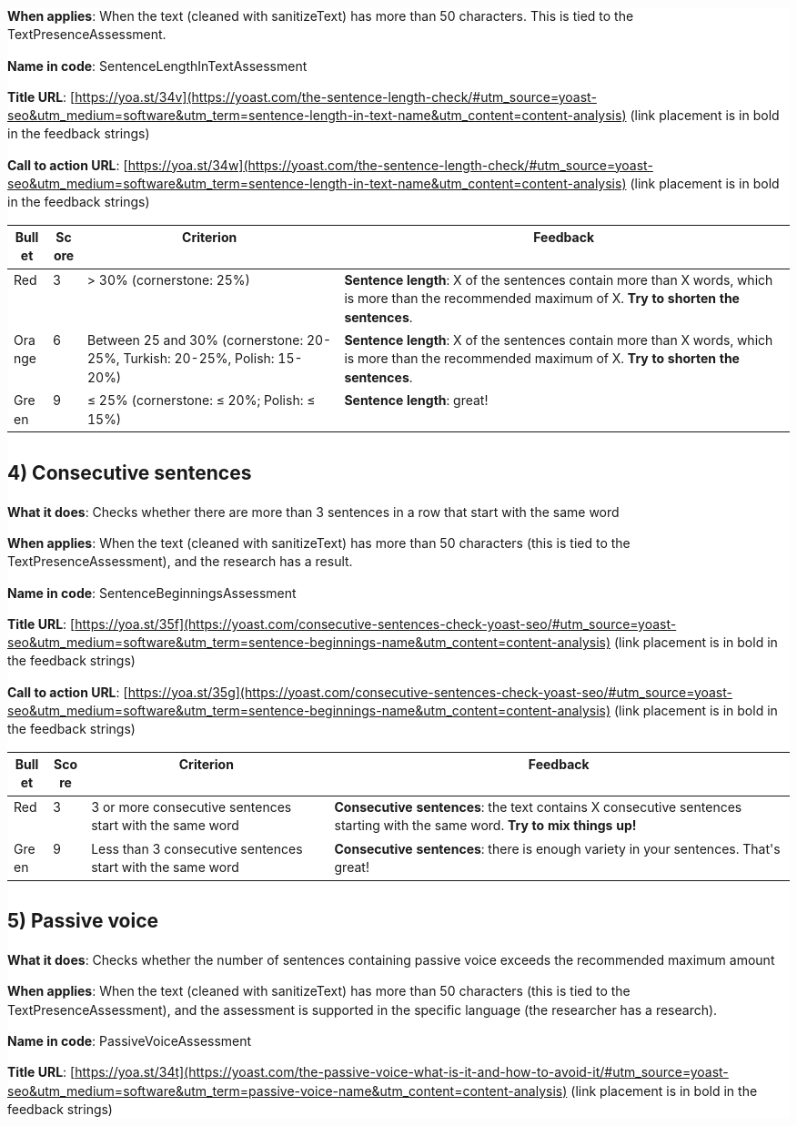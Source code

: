 **When applies**: When the text (cleaned with sanitizeText) has more than 50 characters. This is tied to the TextPresenceAssessment.

**Name in code**: SentenceLengthInTextAssessment

**Title URL**: [https://yoa.st/34v](https://yoast.com/the-sentence-length-check/#utm_source=yoast-seo&utm_medium=software&utm_term=sentence-length-in-text-name&utm_content=content-analysis) (link placement is in bold in the feedback strings)

**Call to action URL**: [https://yoa.st/34w](https://yoast.com/the-sentence-length-check/#utm_source=yoast-seo&utm_medium=software&utm_term=sentence-length-in-text-name&utm_content=content-analysis) (link placement is in bold in the feedback strings)

|Bullet |	Score |	Criterion |	Feedback |
|------------------  |------------------	|--------------------- |--------------------- |
|Red	| 3 |> 30% (cornerstone: 25%)                                                  |**Sentence length**: X of the sentences contain more than X words, which is more than the recommended maximum of X. **Try to shorten the sentences**. |
|Orange	| 6 |Between 25 and 30% (cornerstone: 20-25%, Turkish: 20-25%, Polish: 15-20%) |**Sentence length**: X of the sentences contain more than X words, which is more than the recommended maximum of X. **Try to shorten the sentences**. |
|Green	| 9 |≤ 25% (cornerstone: ≤ 20%; Polish: ≤ 15%)                                 |**Sentence length**: great! |

## 4) Consecutive sentences
**What it does**: Checks whether there are more than 3 sentences in a row that start with the same word

**When applies**: When the text (cleaned with sanitizeText) has more than 50 characters (this is tied to the TextPresenceAssessment), and the research has a result.

**Name in code**: SentenceBeginningsAssessment

**Title URL**: [https://yoa.st/35f](https://yoast.com/consecutive-sentences-check-yoast-seo/#utm_source=yoast-seo&utm_medium=software&utm_term=sentence-beginnings-name&utm_content=content-analysis) (link placement is in bold in the feedback strings)

**Call to action URL**: [https://yoa.st/35g](https://yoast.com/consecutive-sentences-check-yoast-seo/#utm_source=yoast-seo&utm_medium=software&utm_term=sentence-beginnings-name&utm_content=content-analysis) (link placement is in bold in the feedback strings)

|Bullet	|Score|	Criterion	|Feedback|
|------------------  |------------------	|--------------------- |--------------------- |
|Red	|3 |3 or more consecutive sentences start with the same word	|**Consecutive sentences**: the text contains X consecutive sentences starting with the same word. **Try to mix things up!**|
|Green	|9 |Less than 3 consecutive sentences start with the same word	|**Consecutive sentences**: there is enough variety in your sentences. That's great!|

## 5) Passive voice
**What it does**: Checks whether the number of sentences containing passive voice exceeds the recommended maximum amount

**When applies**: When the text (cleaned with sanitizeText) has more than 50 characters (this is tied to the TextPresenceAssessment), and the assessment is supported in the specific language (the researcher has a research).

**Name in code**: PassiveVoiceAssessment

**Title URL**: [https://yoa.st/34t](https://yoast.com/the-passive-voice-what-is-it-and-how-to-avoid-it/#utm_source=yoast-seo&utm_medium=software&utm_term=passive-voice-name&utm_content=content-analysis) (link placement is in bold in the feedback strings)
